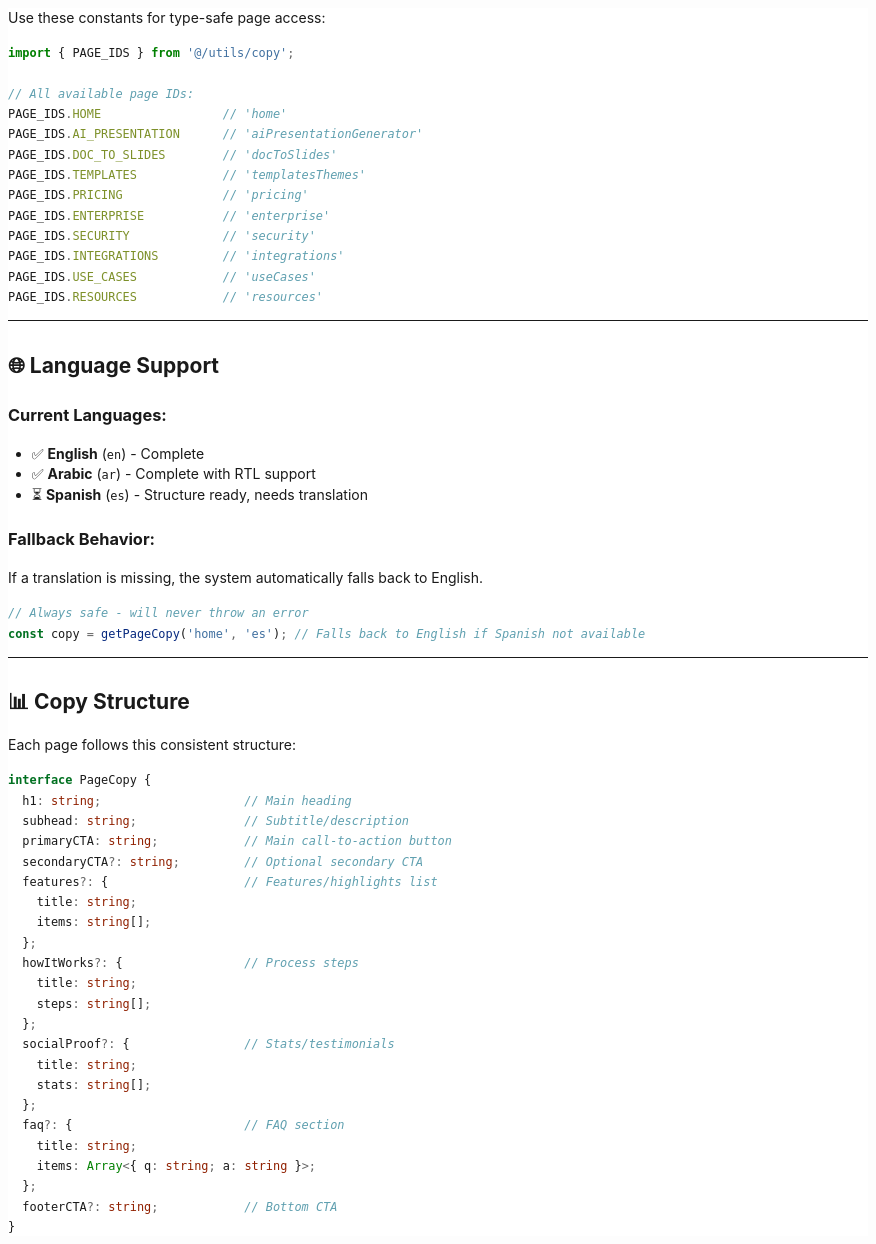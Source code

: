 Use these constants for type-safe page access:

```typescript
import { PAGE_IDS } from '@/utils/copy';

// All available page IDs:
PAGE_IDS.HOME                 // 'home'
PAGE_IDS.AI_PRESENTATION      // 'aiPresentationGenerator'
PAGE_IDS.DOC_TO_SLIDES        // 'docToSlides'
PAGE_IDS.TEMPLATES            // 'templatesThemes'
PAGE_IDS.PRICING              // 'pricing'
PAGE_IDS.ENTERPRISE           // 'enterprise'
PAGE_IDS.SECURITY             // 'security'
PAGE_IDS.INTEGRATIONS         // 'integrations'
PAGE_IDS.USE_CASES            // 'useCases'
PAGE_IDS.RESOURCES            // 'resources'
```

---

## 🌐 Language Support

### Current Languages:
- ✅ **English** (`en`) - Complete
- ✅ **Arabic** (`ar`) - Complete with RTL support
- ⏳ **Spanish** (`es`) - Structure ready, needs translation

### Fallback Behavior:
If a translation is missing, the system automatically falls back to English.

```typescript
// Always safe - will never throw an error
const copy = getPageCopy('home', 'es'); // Falls back to English if Spanish not available
```

---

## 📊 Copy Structure

Each page follows this consistent structure:

```typescript
interface PageCopy {
  h1: string;                    // Main heading
  subhead: string;               // Subtitle/description
  primaryCTA: string;            // Main call-to-action button
  secondaryCTA?: string;         // Optional secondary CTA
  features?: {                   // Features/highlights list
    title: string;
    items: string[];
  };
  howItWorks?: {                 // Process steps
    title: string;
    steps: string[];
  };
  socialProof?: {                // Stats/testimonials
    title: string;
    stats: string[];
  };
  faq?: {                        // FAQ section
    title: string;
    items: Array<{ q: string; a: string }>;
  };
  footerCTA?: string;            // Bottom CTA
}
```